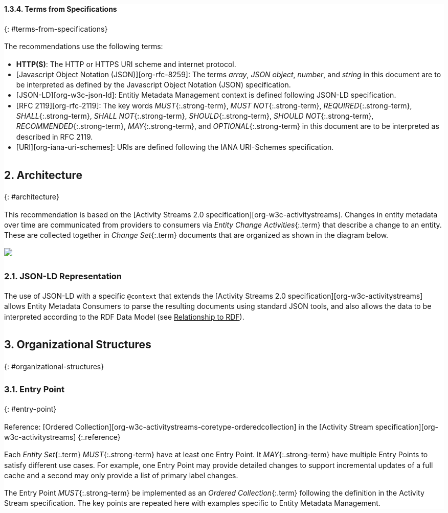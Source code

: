#### 1.3.4. Terms from Specifications
{: #terms-from-specifications}

The recommendations use the following terms:

* __HTTP(S)__: The HTTP or HTTPS URI scheme and internet protocol.
* [Javascript Object Notation (JSON)][org-rfc-8259]: The terms _array_, _JSON object_, _number_, and _string_ in this document are to be interpreted as defined by the Javascript Object Notation (JSON) specification.
* [JSON-LD][org-w3c-json-ld]: Entitiy Metadata Management context is defined following JSON-LD specification.
* [RFC 2119][org-rfc-2119]: The key words _MUST_{:.strong-term}, _MUST NOT_{:.strong-term}, _REQUIRED_{:.strong-term}, _SHALL_{:.strong-term}, _SHALL NOT_{:.strong-term}, _SHOULD_{:.strong-term}, _SHOULD NOT_{:.strong-term}, _RECOMMENDED_{:.strong-term}, _MAY_{:.strong-term}, and _OPTIONAL_{:.strong-term} in this document are to be interpreted as described in RFC 2119.
* [URI][org-iana-uri-schemes]: URIs are defined following the IANA URI-Schemes specification.


## 2. Architecture
{: #architecture}

This recommendation is based on the [Activity Streams 2.0 specification][org-w3c-activitystreams]. Changes in entity metadata over time are communicated from providers to consumers via _Entity Change Activities_{:.term} that describe a change to an entity. These are collected together in _Change Set_{:.term} documents that are organized as shown in the diagram below.

<img src="{{site.baseurl}}/assets/images/figures/emm_architecture.png">

### 2.1. JSON-LD Representation

The use of JSON-LD with a specific `@context` that extends the [Activity Streams 2.0 specification][org-w3c-activitystreams] allows Entity Metadata Consumers to parse the resulting documents using standard JSON tools, and also allows the data to be interpreted according to the RDF Data Model (see [Relationship to RDF](https://www.w3.org/TR/json-ld/#relationship-to-rdf)).


## 3. Organizational Structures
{: #organizational-structures}

### 3.1. Entry Point
{: #entry-point}

Reference:  [Ordered Collection][org-w3c-activitystreams-coretype-orderedcollection] in the [Activity Stream specification][org-w3c-activitystreams]
{:.reference}

Each _Entity Set_{:.term} _MUST_{:.strong-term} have at least one Entry Point. It _MAY_{:.strong-term} have multiple Entry Points to satisfy different use cases. For example, one Entry Point may provide detailed changes to support incremental updates of a full cache and a second may only provide a list of primary label changes.

The Entry Point _MUST_{:.strong-term} be implemented as an _Ordered Collection_{:.term} following the definition in the Activity Stream specification. The key points are repeated here with examples specific to Entity Metadata Management.
